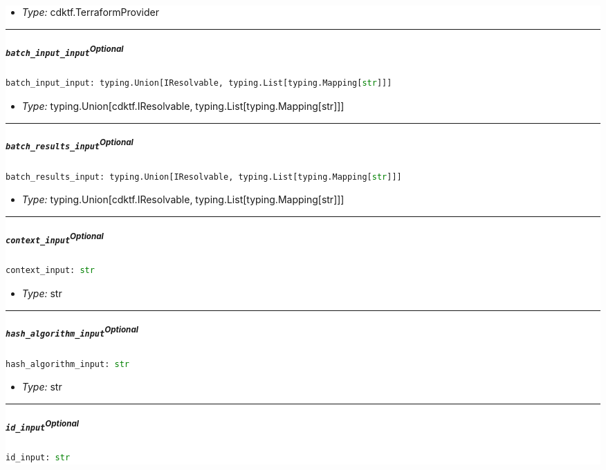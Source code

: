 - *Type:* cdktf.TerraformProvider

---

##### `batch_input_input`<sup>Optional</sup> <a name="batch_input_input" id="@cdktf/provider-vault.dataVaultTransitSign.DataVaultTransitSign.property.batchInputInput"></a>

```python
batch_input_input: typing.Union[IResolvable, typing.List[typing.Mapping[str]]]
```

- *Type:* typing.Union[cdktf.IResolvable, typing.List[typing.Mapping[str]]]

---

##### `batch_results_input`<sup>Optional</sup> <a name="batch_results_input" id="@cdktf/provider-vault.dataVaultTransitSign.DataVaultTransitSign.property.batchResultsInput"></a>

```python
batch_results_input: typing.Union[IResolvable, typing.List[typing.Mapping[str]]]
```

- *Type:* typing.Union[cdktf.IResolvable, typing.List[typing.Mapping[str]]]

---

##### `context_input`<sup>Optional</sup> <a name="context_input" id="@cdktf/provider-vault.dataVaultTransitSign.DataVaultTransitSign.property.contextInput"></a>

```python
context_input: str
```

- *Type:* str

---

##### `hash_algorithm_input`<sup>Optional</sup> <a name="hash_algorithm_input" id="@cdktf/provider-vault.dataVaultTransitSign.DataVaultTransitSign.property.hashAlgorithmInput"></a>

```python
hash_algorithm_input: str
```

- *Type:* str

---

##### `id_input`<sup>Optional</sup> <a name="id_input" id="@cdktf/provider-vault.dataVaultTransitSign.DataVaultTransitSign.property.idInput"></a>

```python
id_input: str
```
